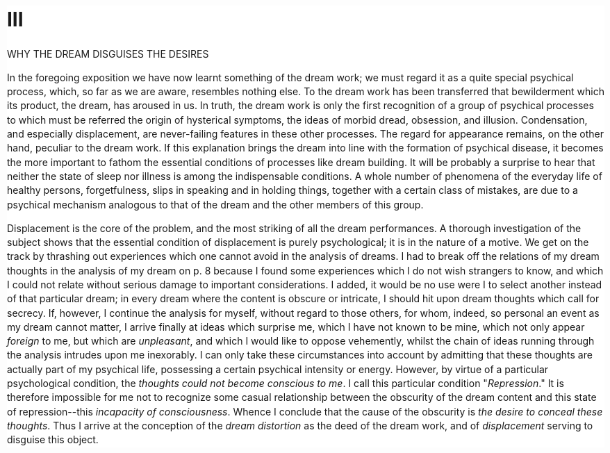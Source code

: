 # III

WHY THE DREAM DISGUISES THE DESIRES


In the foregoing exposition we have now learnt something of the dream
work; we must regard it as a quite special psychical process, which, so
far as we are aware, resembles nothing else. To the dream work has been
transferred that bewilderment which its product, the dream, has aroused
in us. In truth, the dream work is only the first recognition of a group
of psychical processes to which must be referred the origin of
hysterical symptoms, the ideas of morbid dread, obsession, and illusion.
Condensation, and especially displacement, are never-failing features in
these other processes. The regard for appearance remains, on the other
hand, peculiar to the dream work. If this explanation brings the dream
into line with the formation of psychical disease, it becomes the more
important to fathom the essential conditions of processes like dream
building. It will be probably a surprise to hear that neither the state
of sleep nor illness is among the indispensable conditions. A whole
number of phenomena of the everyday life of healthy persons,
forgetfulness, slips in speaking and in holding things, together with a
certain class of mistakes, are due to a psychical mechanism analogous to
that of the dream and the other members of this group.

Displacement is the core of the problem, and the most striking of all
the dream performances. A thorough investigation of the subject shows
that the essential condition of displacement is purely psychological; it
is in the nature of a motive. We get on the track by thrashing out
experiences which one cannot avoid in the analysis of dreams. I had to
break off the relations of my dream thoughts in the analysis of my dream
on p. 8 because I found some experiences which I do not wish strangers
to know, and which I could not relate without serious damage to
important considerations. I added, it would be no use were I to select
another instead of that particular dream; in every dream where the
content is obscure or intricate, I should hit upon dream thoughts which
call for secrecy. If, however, I continue the analysis for myself,
without regard to those others, for whom, indeed, so personal an event
as my dream cannot matter, I arrive finally at ideas which surprise me,
which I have not known to be mine, which not only appear _foreign_ to
me, but which are _unpleasant_, and which I would like to oppose
vehemently, whilst the chain of ideas running through the analysis
intrudes upon me inexorably. I can only take these circumstances into
account by admitting that these thoughts are actually part of my
psychical life, possessing a certain psychical intensity or energy.
However, by virtue of a particular psychological condition, the
_thoughts could not become conscious to me_. I call this particular
condition "_Repression_." It is therefore impossible for me not to
recognize some casual relationship between the obscurity of the dream
content and this state of repression--this _incapacity of
consciousness_. Whence I conclude that the cause of the obscurity is
_the desire to conceal these thoughts_. Thus I arrive at the conception
of the _dream distortion_ as the deed of the dream work, and of
_displacement_ serving to disguise this object.
